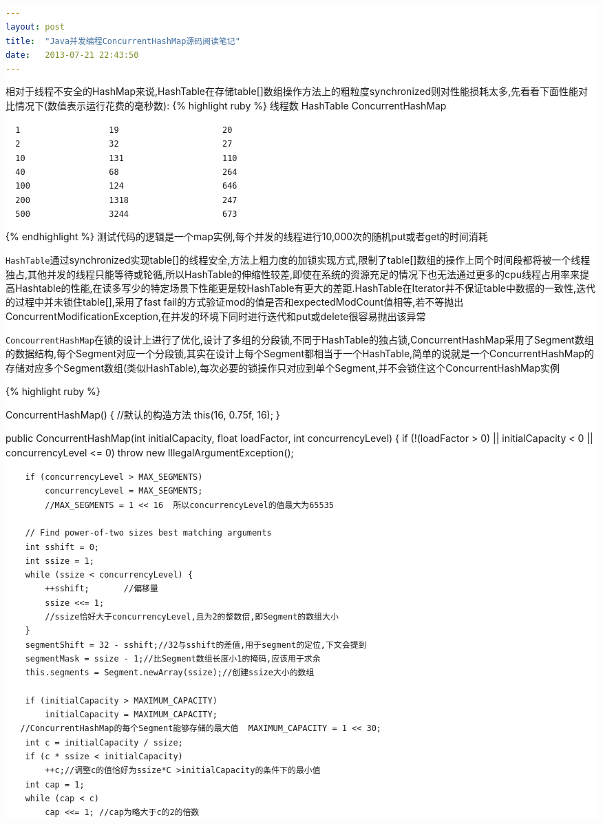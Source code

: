 ```yaml
---
layout: post
title:  "Java并发编程ConcurrentHashMap源码阅读笔记"
date:   2013-07-21 22:43:50
---
```

相对于线程不安全的HashMap来说,HashTable在存储table[]数组操作方法上的粗粒度synchronized则对性能损耗太多,先看看下面性能对比情况下(数值表示运行花费的毫秒数):
{% highlight ruby %}
     线程数           HashTable          ConcurrentHashMap
      
      1                  19                     20
      2                  32                     27
      10                 131                    110
      40                 68                     264
      100                124                    646
      200                1318                   247      
      500                3244                   673

{% endhighlight %}
测试代码的逻辑是一个map实例,每个并发的线程进行10,000次的随机put或者get的时间消耗

`HashTable`通过synchronized实现table[]的线程安全,方法上粗力度的加锁实现方式,限制了table[]数组的操作上同个时间段都将被一个线程独占,其他并发的线程只能等待或轮循,所以HashTable的伸缩性较差,即使在系统的资源充足的情况下也无法通过更多的cpu线程占用率来提高Hashtable的性能,在读多写少的特定场景下性能更是较HashTable有更大的差距.HashTable在Iterator并不保证table中数据的一致性,迭代的过程中并未锁住table[],采用了fast fail的方式验证mod的值是否和expectedModCount值相等,若不等抛出ConcurrentModificationException,在并发的环境下同时进行迭代和put或delete很容易抛出该异常

`ConcourrentHashMap`在锁的设计上进行了优化,设计了多组的分段锁,不同于HashTable的独占锁,ConcurrentHashMap采用了Segment数组的数据结构,每个Segment对应一个分段锁,其实在设计上每个Segment都相当于一个HashTable,简单的说就是一个ConcurrentHashMap的存储对应多个Segment数组(类似HashTable),每次必要的锁操作只对应到单个Segment,并不会锁住这个ConcurrentHashMap实例

{% highlight ruby %}
  
 ConcurrentHashMap() {        //默认的构造方法
        this(16, 0.75f, 16);
    }

 public ConcurrentHashMap(int initialCapacity,
                             float loadFactor, int concurrencyLevel) {
        if (!(loadFactor > 0) || initialCapacity < 0 || concurrencyLevel <= 0)
            throw new IllegalArgumentException();

        if (concurrencyLevel > MAX_SEGMENTS)
            concurrencyLevel = MAX_SEGMENTS;   
            //MAX_SEGMENTS = 1 << 16  所以concurrencyLevel的值最大为65535

        // Find power-of-two sizes best matching arguments
        int sshift = 0;
        int ssize = 1;
        while (ssize < concurrencyLevel) {
            ++sshift;       //偏移量
            ssize <<= 1;   
            //ssize恰好大于concurrencyLevel,且为2的整数倍,即Segment的数组大小
        }
        segmentShift = 32 - sshift;//32与sshift的差值,用于segment的定位,下文会提到
        segmentMask = ssize - 1;//比Segment数组长度小1的掩码,应该用于求余
        this.segments = Segment.newArray(ssize);//创建ssize大小的数组

        if (initialCapacity > MAXIMUM_CAPACITY)
            initialCapacity = MAXIMUM_CAPACITY;
       //ConcurrentHashMap的每个Segment能够存储的最大值  MAXIMUM_CAPACITY = 1 << 30; 
        int c = initialCapacity / ssize;           
        if (c * ssize < initialCapacity)
            ++c;//调整c的值恰好为ssize*C >initialCapacity的条件下的最小值
        int cap = 1;
        while (cap < c)
            cap <<= 1; //cap为略大于c的2的倍数
